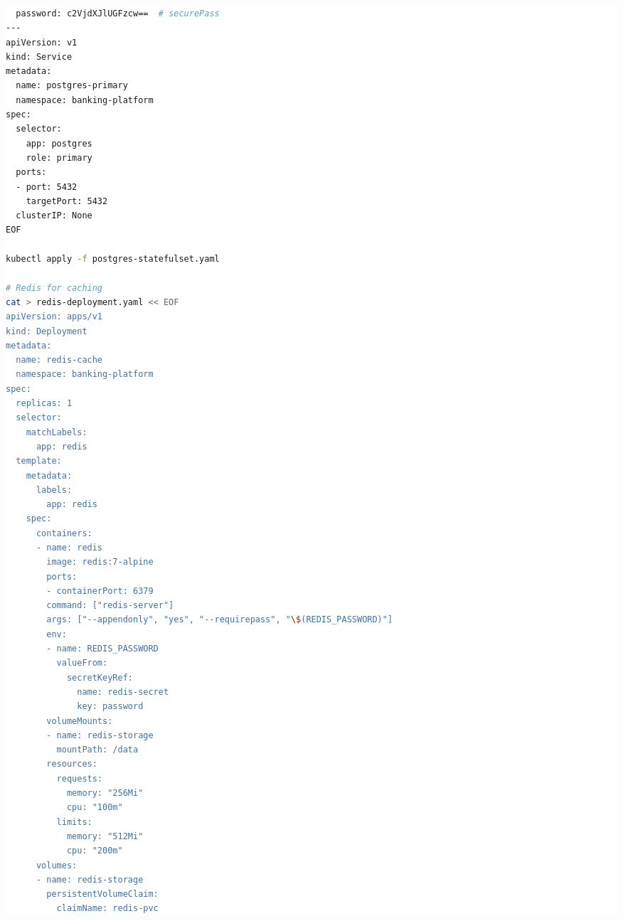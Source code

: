 ```bash
  password: c2VjdXJlUGFzcw==  # securePass
---
apiVersion: v1
kind: Service
metadata:
  name: postgres-primary
  namespace: banking-platform
spec:
  selector:
    app: postgres
    role: primary
  ports:
  - port: 5432
    targetPort: 5432
  clusterIP: None
EOF

kubectl apply -f postgres-statefulset.yaml

# Redis for caching
cat > redis-deployment.yaml << EOF
apiVersion: apps/v1
kind: Deployment
metadata:
  name: redis-cache
  namespace: banking-platform
spec:
  replicas: 1
  selector:
    matchLabels:
      app: redis
  template:
    metadata:
      labels:
        app: redis
    spec:
      containers:
      - name: redis
        image: redis:7-alpine
        ports:
        - containerPort: 6379
        command: ["redis-server"]
        args: ["--appendonly", "yes", "--requirepass", "\$(REDIS_PASSWORD)"]
        env:
        - name: REDIS_PASSWORD
          valueFrom:
            secretKeyRef:
              name: redis-secret
              key: password
        volumeMounts:
        - name: redis-storage
          mountPath: /data
        resources:
          requests:
            memory: "256Mi"
            cpu: "100m"
          limits:
            memory: "512Mi"
            cpu: "200m"
      volumes:
      - name: redis-storage
        persistentVolumeClaim:
          claimName: redis-pvc
```
